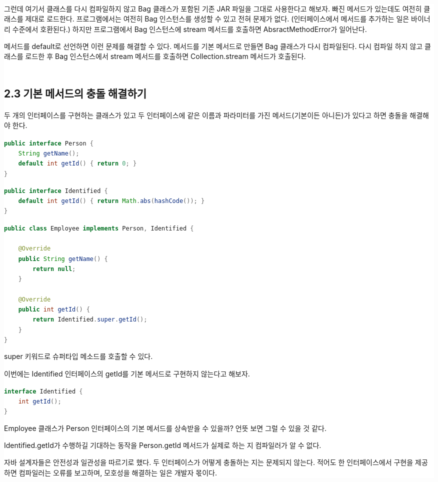 그런데 여기서 클래스를 다시 컴파일하지 않고 Bag 클래스가 포함된 기존 JAR 파일을 그대로 사용한다고 해보자. 빠진 메서드가 있는데도 여전히 클래스를 제대로 로드한다. 프로그램에서는 여전히 Bag 인스턴스를 생성할 수 있고 전혀 문제가 없다. (인터페이스에서 메서드를 추가하는 일은 바이너리 수준에서 호환된다.) 하지만 프로그램에서 Bag 인스턴스에 stream 메서드를 호출하면 AbsractMethodError가 일어난다.

메서드를 default로 선언하면 이런 문제를 해결할 수 있다. 메서드를 기본 메서드로 만들면 Bag 클래스가 다시 컴파일된다. 다시 컴파일 하지 않고 클래스를 로드한 후 Bag 인스턴스에서 stream 메서드를 호출하면 Collection.stream 메서드가 호출된다.
<br><br>

## 2.3 기본 메서드의 충돌 해결하기
두 개의 인터페이스를 구현하는 클래스가 있고 두 인터페이스에 같은 이름과 파라미터를 가진 메서드(기본이든 아니든)가 있다고 하면 충돌을 해결해야 한다.

```java
public interface Person {
    String getName();
    default int getId() { return 0; }
}
```
```java
public interface Identified {
    default int getId() { return Math.abs(hashCode()); }
}
```
```java
public class Employee implements Person, Identified {

    @Override
    public String getName() {
        return null;
    }

    @Override
    public int getId() {
        return Identified.super.getId();
    }
}
```
super 키워드로 슈퍼타입 메소드를 호출할 수 있다.

이번에는 Identified 인터페이스의 getId를 기본 메서드로 구현하지 않는다고 해보자.
```java
interface Identified {
    int getId();
}
```
Employee 클래스가 Person 인터페이스의 기본 메서드를 상속받을 수 있을까? 언뜻 보면 그럴 수 있을 것 같다.

Identified.getId가 수행하길 기대하는 동작을 Person.getId 메서드가 실제로 하는 지 컴파일러가 알 수 없다.

자바 설계자들은 안전성과 일관성을 따르기로 했다. 두 인터페이스가 어떻게 충돌하는 지는 문제되지 않는다. 적어도 한 인터페이스에서 구현을 제공하면 컴파일러는 오류를 보고하며, 모호성을 해결하는 일은 개발자 몫이다.